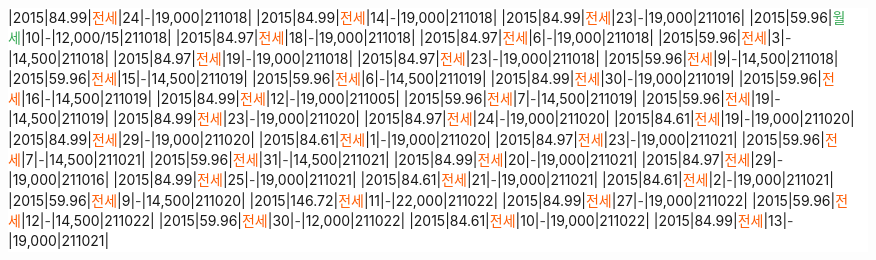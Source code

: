 |2015|84.99|<span style="color:#ff5a00">전세</span>|24|<span style="color:#444444">-</span>|19,000|211018|
|2015|84.99|<span style="color:#ff5a00">전세</span>|14|<span style="color:#444444">-</span>|19,000|211018|
|2015|84.99|<span style="color:#ff5a00">전세</span>|23|<span style="color:#444444">-</span>|19,000|211016|
|2015|59.96|<span style="color:#34a853">월세</span>|10|<span style="color:#444444">-</span>|12,000/15|211018|
|2015|84.97|<span style="color:#ff5a00">전세</span>|18|<span style="color:#444444">-</span>|19,000|211018|
|2015|84.97|<span style="color:#ff5a00">전세</span>|6|<span style="color:#444444">-</span>|19,000|211018|
|2015|59.96|<span style="color:#ff5a00">전세</span>|3|<span style="color:#444444">-</span>|14,500|211018|
|2015|84.97|<span style="color:#ff5a00">전세</span>|19|<span style="color:#444444">-</span>|19,000|211018|
|2015|84.97|<span style="color:#ff5a00">전세</span>|23|<span style="color:#444444">-</span>|19,000|211018|
|2015|59.96|<span style="color:#ff5a00">전세</span>|9|<span style="color:#444444">-</span>|14,500|211018|
|2015|59.96|<span style="color:#ff5a00">전세</span>|15|<span style="color:#444444">-</span>|14,500|211019|
|2015|59.96|<span style="color:#ff5a00">전세</span>|6|<span style="color:#444444">-</span>|14,500|211019|
|2015|84.99|<span style="color:#ff5a00">전세</span>|30|<span style="color:#444444">-</span>|19,000|211019|
|2015|59.96|<span style="color:#ff5a00">전세</span>|16|<span style="color:#444444">-</span>|14,500|211019|
|2015|84.99|<span style="color:#ff5a00">전세</span>|12|<span style="color:#444444">-</span>|19,000|211005|
|2015|59.96|<span style="color:#ff5a00">전세</span>|7|<span style="color:#444444">-</span>|14,500|211019|
|2015|59.96|<span style="color:#ff5a00">전세</span>|19|<span style="color:#444444">-</span>|14,500|211019|
|2015|84.99|<span style="color:#ff5a00">전세</span>|23|<span style="color:#444444">-</span>|19,000|211020|
|2015|84.97|<span style="color:#ff5a00">전세</span>|24|<span style="color:#444444">-</span>|19,000|211020|
|2015|84.61|<span style="color:#ff5a00">전세</span>|19|<span style="color:#444444">-</span>|19,000|211020|
|2015|84.99|<span style="color:#ff5a00">전세</span>|29|<span style="color:#444444">-</span>|19,000|211020|
|2015|84.61|<span style="color:#ff5a00">전세</span>|1|<span style="color:#444444">-</span>|19,000|211020|
|2015|84.97|<span style="color:#ff5a00">전세</span>|23|<span style="color:#444444">-</span>|19,000|211021|
|2015|59.96|<span style="color:#ff5a00">전세</span>|7|<span style="color:#444444">-</span>|14,500|211021|
|2015|59.96|<span style="color:#ff5a00">전세</span>|31|<span style="color:#444444">-</span>|14,500|211021|
|2015|84.99|<span style="color:#ff5a00">전세</span>|20|<span style="color:#444444">-</span>|19,000|211021|
|2015|84.97|<span style="color:#ff5a00">전세</span>|29|<span style="color:#444444">-</span>|19,000|211016|
|2015|84.99|<span style="color:#ff5a00">전세</span>|25|<span style="color:#444444">-</span>|19,000|211021|
|2015|84.61|<span style="color:#ff5a00">전세</span>|21|<span style="color:#444444">-</span>|19,000|211021|
|2015|84.61|<span style="color:#ff5a00">전세</span>|2|<span style="color:#444444">-</span>|19,000|211021|
|2015|59.96|<span style="color:#ff5a00">전세</span>|9|<span style="color:#444444">-</span>|14,500|211020|
|2015|146.72|<span style="color:#ff5a00">전세</span>|11|<span style="color:#444444">-</span>|22,000|211022|
|2015|84.99|<span style="color:#ff5a00">전세</span>|27|<span style="color:#444444">-</span>|19,000|211022|
|2015|59.96|<span style="color:#ff5a00">전세</span>|12|<span style="color:#444444">-</span>|14,500|211022|
|2015|59.96|<span style="color:#ff5a00">전세</span>|30|<span style="color:#444444">-</span>|12,000|211022|
|2015|84.61|<span style="color:#ff5a00">전세</span>|10|<span style="color:#444444">-</span>|19,000|211022|
|2015|84.99|<span style="color:#ff5a00">전세</span>|13|<span style="color:#444444">-</span>|19,000|211021|